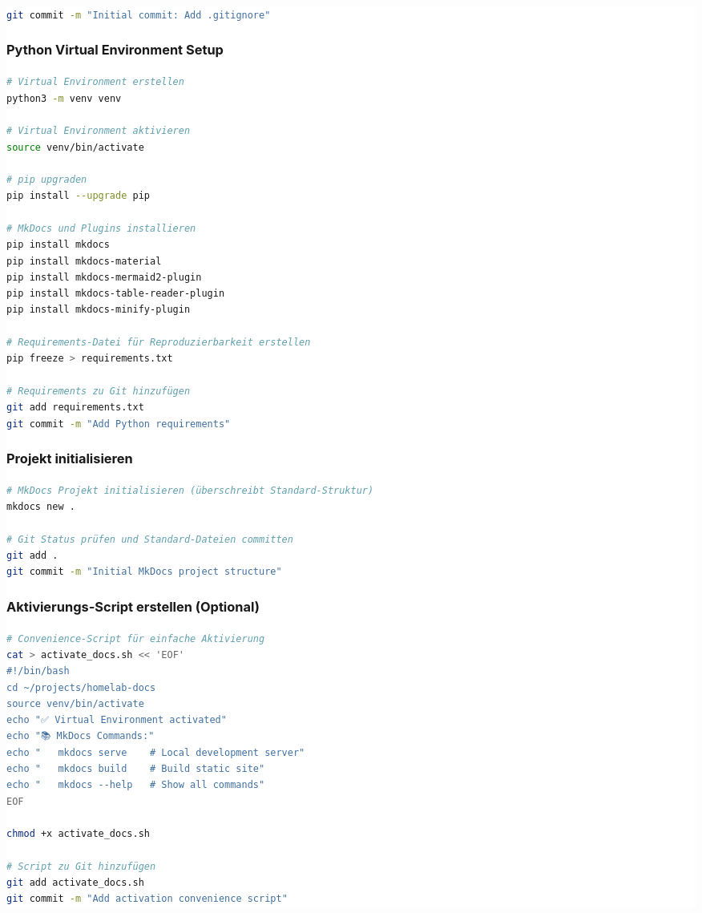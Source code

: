 ```bash
git commit -m "Initial commit: Add .gitignore"
```

### Python Virtual Environment Setup

```bash
# Virtual Environment erstellen
python3 -m venv venv

# Virtual Environment aktivieren
source venv/bin/activate

# pip upgraden
pip install --upgrade pip

# MkDocs und Plugins installieren
pip install mkdocs
pip install mkdocs-material
pip install mkdocs-mermaid2-plugin
pip install mkdocs-table-reader-plugin
pip install mkdocs-minify-plugin

# Requirements-Datei für Reproduzierbarkeit erstellen
pip freeze > requirements.txt

# Requirements zu Git hinzufügen
git add requirements.txt
git commit -m "Add Python requirements"
```

### Projekt initialisieren

```bash
# MkDocs Projekt initialisieren (überschreibt Standard-Struktur)
mkdocs new .

# Git Status prüfen und Standard-Dateien committen
git add .
git commit -m "Initial MkDocs project structure"
```

### Aktivierungs-Script erstellen (Optional)

```bash
# Convenience-Script für einfache Aktivierung
cat > activate_docs.sh << 'EOF'
#!/bin/bash
cd ~/projects/homelab-docs
source venv/bin/activate
echo "✅ Virtual Environment activated"
echo "📚 MkDocs Commands:"
echo "   mkdocs serve    # Local development server"
echo "   mkdocs build    # Build static site"
echo "   mkdocs --help   # Show all commands"
EOF

chmod +x activate_docs.sh

# Script zu Git hinzufügen
git add activate_docs.sh
git commit -m "Add activation convenience script"
```
